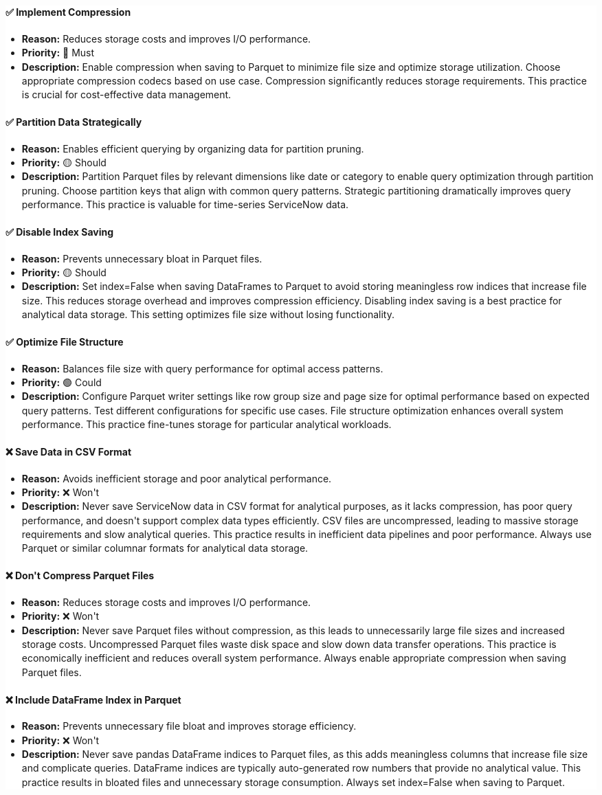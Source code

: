 #### ✅ Implement Compression
- **Reason:** Reduces storage costs and improves I/O performance.
- **Priority:** 🔴 Must
- **Description:** Enable compression when saving to Parquet to minimize file size and optimize storage utilization. Choose appropriate compression codecs based on use case. Compression significantly reduces storage requirements. This practice is crucial for cost-effective data management.

#### ✅ Partition Data Strategically
- **Reason:** Enables efficient querying by organizing data for partition pruning.
- **Priority:** 🟡 Should
- **Description:** Partition Parquet files by relevant dimensions like date or category to enable query optimization through partition pruning. Choose partition keys that align with common query patterns. Strategic partitioning dramatically improves query performance. This practice is valuable for time-series ServiceNow data.

#### ✅ Disable Index Saving
- **Reason:** Prevents unnecessary bloat in Parquet files.
- **Priority:** 🟡 Should
- **Description:** Set index=False when saving DataFrames to Parquet to avoid storing meaningless row indices that increase file size. This reduces storage overhead and improves compression efficiency. Disabling index saving is a best practice for analytical data storage. This setting optimizes file size without losing functionality.

#### ✅ Optimize File Structure
- **Reason:** Balances file size with query performance for optimal access patterns.
- **Priority:** 🟢 Could
- **Description:** Configure Parquet writer settings like row group size and page size for optimal performance based on expected query patterns. Test different configurations for specific use cases. File structure optimization enhances overall system performance. This practice fine-tunes storage for particular analytical workloads.

#### ❌ Save Data in CSV Format
- **Reason:** Avoids inefficient storage and poor analytical performance.
- **Priority:** ❌ Won't
- **Description:** Never save ServiceNow data in CSV format for analytical purposes, as it lacks compression, has poor query performance, and doesn't support complex data types efficiently. CSV files are uncompressed, leading to massive storage requirements and slow analytical queries. This practice results in inefficient data pipelines and poor performance. Always use Parquet or similar columnar formats for analytical data storage.

#### ❌ Don't Compress Parquet Files
- **Reason:** Reduces storage costs and improves I/O performance.
- **Priority:** ❌ Won't
- **Description:** Never save Parquet files without compression, as this leads to unnecessarily large file sizes and increased storage costs. Uncompressed Parquet files waste disk space and slow down data transfer operations. This practice is economically inefficient and reduces overall system performance. Always enable appropriate compression when saving Parquet files.

#### ❌ Include DataFrame Index in Parquet
- **Reason:** Prevents unnecessary file bloat and improves storage efficiency.
- **Priority:** ❌ Won't
- **Description:** Never save pandas DataFrame indices to Parquet files, as this adds meaningless columns that increase file size and complicate queries. DataFrame indices are typically auto-generated row numbers that provide no analytical value. This practice results in bloated files and unnecessary storage consumption. Always set index=False when saving to Parquet.
